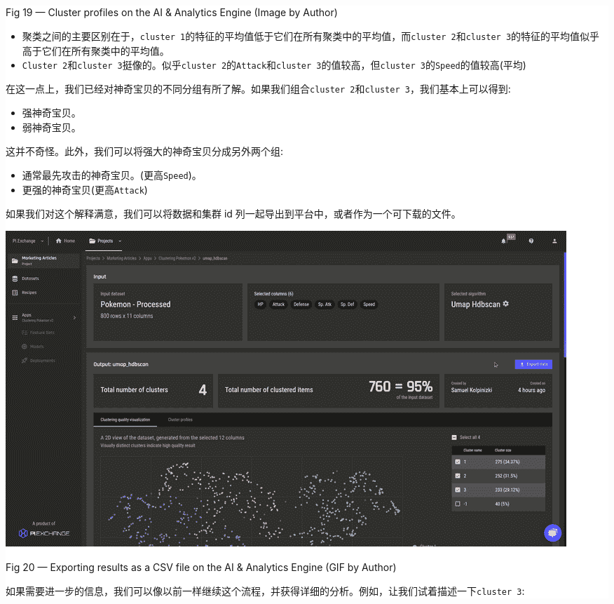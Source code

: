 Fig 19 — Cluster profiles on the AI & Analytics Engine (Image by Author)

*   聚类之间的主要区别在于，`cluster 1`的特征的平均值低于它们在所有聚类中的平均值，而`cluster 2`和`cluster 3`的特征的平均值似乎高于它们在所有聚类中的平均值。
*   `Cluster 2`和`cluster 3`挺像的。似乎`cluster 2`的`Attack`和`cluster 3`的值较高，但`cluster 3`的`Speed`的值较高(平均)

在这一点上，我们已经对神奇宝贝的不同分组有所了解。如果我们组合`cluster 2`和`cluster 3`，我们基本上可以得到:

*   强神奇宝贝。
*   弱神奇宝贝。

这并不奇怪。此外，我们可以将强大的神奇宝贝分成另外两个组:

*   通常最先攻击的神奇宝贝。(更高`Speed`)。
*   更强的神奇宝贝(更高`Attack`)

如果我们对这个解释满意，我们可以将数据和集群 id 列一起导出到平台中，或者作为一个可下载的文件。

![](img/8bca2b4c74687926617f1f014a18bc6b.png)

Fig 20 — Exporting results as a CSV file on the AI & Analytics Engine (GIF by Author)

如果需要进一步的信息，我们可以像以前一样继续这个流程，并获得详细的分析。例如，让我们试着描述一下`cluster 3`:
